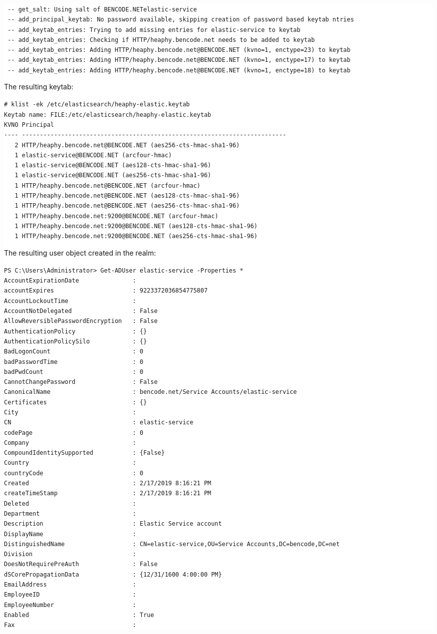      -- get_salt: Using salt of BENCODE.NETelastic-service
     -- add_principal_keytab: No password available, skipping creation of password based keytab ntries
     -- add_keytab_entries: Trying to add missing entries for elastic-service to keytab
     -- add_keytab_entries: Checking if HTTP/heaphy.bencode.net needs to be added to keytab
     -- add_keytab_entries: Adding HTTP/heaphy.bencode.net@BENCODE.NET (kvno=1, enctype=23) to keytab
     -- add_keytab_entries: Adding HTTP/heaphy.bencode.net@BENCODE.NET (kvno=1, enctype=17) to keytab
     -- add_keytab_entries: Adding HTTP/heaphy.bencode.net@BENCODE.NET (kvno=1, enctype=18) to keytab


The resulting keytab:

    # klist -ek /etc/elasticsearch/heaphy-elastic.keytab
    Keytab name: FILE:/etc/elasticsearch/heaphy-elastic.keytab
    KVNO Principal
    ---- --------------------------------------------------------------------------
       2 HTTP/heaphy.bencode.net@BENCODE.NET (aes256-cts-hmac-sha1-96)
       1 elastic-service@BENCODE.NET (arcfour-hmac)
       1 elastic-service@BENCODE.NET (aes128-cts-hmac-sha1-96)
       1 elastic-service@BENCODE.NET (aes256-cts-hmac-sha1-96)
       1 HTTP/heaphy.bencode.net@BENCODE.NET (arcfour-hmac)
       1 HTTP/heaphy.bencode.net@BENCODE.NET (aes128-cts-hmac-sha1-96)
       1 HTTP/heaphy.bencode.net@BENCODE.NET (aes256-cts-hmac-sha1-96)
       1 HTTP/heaphy.bencode.net:9200@BENCODE.NET (arcfour-hmac)
       1 HTTP/heaphy.bencode.net:9200@BENCODE.NET (aes128-cts-hmac-sha1-96)
       1 HTTP/heaphy.bencode.net:9200@BENCODE.NET (aes256-cts-hmac-sha1-96)

The resulting user object created in the realm:

    PS C:\Users\Administrator> Get-ADUser elastic-service -Properties *
    AccountExpirationDate            	:
    accountExpires                   	: 9223372036854775807
    AccountLockoutTime               	:
    AccountNotDelegated              	: False
    AllowReversiblePasswordEncryption	: False
    AuthenticationPolicy             	: {}
    AuthenticationPolicySilo         	: {}
    BadLogonCount                    	: 0
    badPasswordTime                  	: 0
    badPwdCount                      	: 0
    CannotChangePassword             	: False
    CanonicalName                    	: bencode.net/Service Accounts/elastic-service
    Certificates                     	: {}
    City                             	:
    CN                               	: elastic-service
    codePage                         	: 0
    Company                          	:
    CompoundIdentitySupported        	: {False}
    Country                          	:
    countryCode                      	: 0
    Created                          	: 2/17/2019 8:16:21 PM
    createTimeStamp                  	: 2/17/2019 8:16:21 PM
    Deleted                          	:
    Department                       	:
    Description                      	: Elastic Service account
    DisplayName                      	:
    DistinguishedName                	: CN=elastic-service,OU=Service Accounts,DC=bencode,DC=net
    Division                         	:
    DoesNotRequirePreAuth            	: False
    dSCorePropagationData            	: {12/31/1600 4:00:00 PM}
    EmailAddress                     	:
    EmployeeID                       	:
    EmployeeNumber                   	:
    Enabled                          	: True
    Fax                              	: